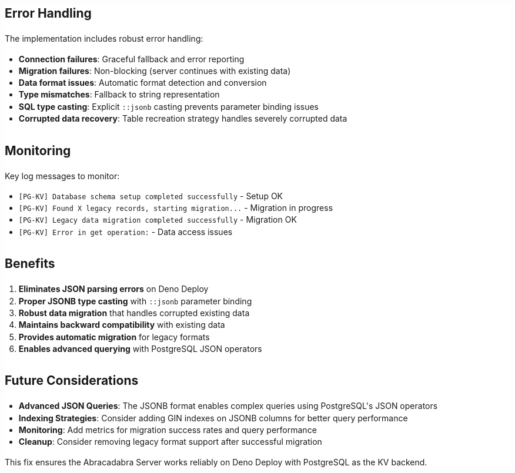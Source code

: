 ## Error Handling

The implementation includes robust error handling:

- **Connection failures**: Graceful fallback and error reporting
- **Migration failures**: Non-blocking (server continues with existing data)
- **Data format issues**: Automatic format detection and conversion
- **Type mismatches**: Fallback to string representation
- **SQL type casting**: Explicit `::jsonb` casting prevents parameter binding issues
- **Corrupted data recovery**: Table recreation strategy handles severely corrupted data

## Monitoring

Key log messages to monitor:

- `[PG-KV] Database schema setup completed successfully` - Setup OK
- `[PG-KV] Found X legacy records, starting migration...` - Migration in progress
- `[PG-KV] Legacy data migration completed successfully` - Migration OK
- `[PG-KV] Error in get operation:` - Data access issues

## Benefits

1. **Eliminates JSON parsing errors** on Deno Deploy
2. **Proper JSONB type casting** with `::jsonb` parameter binding
3. **Robust data migration** that handles corrupted existing data
4. **Maintains backward compatibility** with existing data
5. **Provides automatic migration** for legacy formats
6. **Enables advanced querying** with PostgreSQL JSON operators

## Future Considerations

- **Advanced JSON Queries**: The JSONB format enables complex queries using PostgreSQL's JSON operators
- **Indexing Strategies**: Consider adding GIN indexes on JSONB columns for better query performance
- **Monitoring**: Add metrics for migration success rates and query performance
- **Cleanup**: Consider removing legacy format support after successful migration

This fix ensures the Abracadabra Server works reliably on Deno Deploy with PostgreSQL as the KV backend.